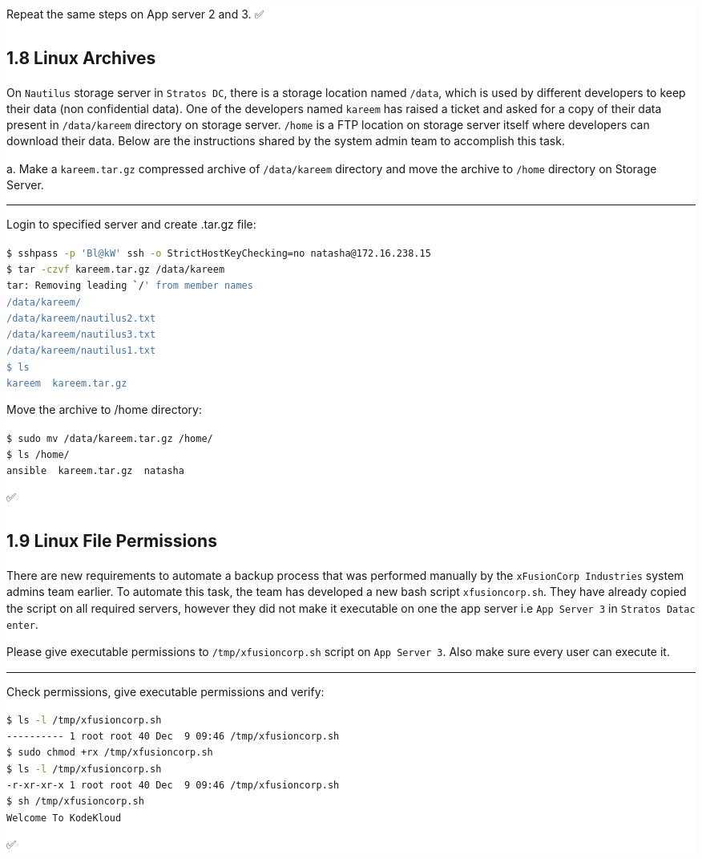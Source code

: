 Repeat the same steps on App server 2 and 3.
✅

## 1.8 Linux Archives

On `Nautilus` storage server in `Stratos DC`, there is a storage location named `/data`, which is used by different developers to keep their data (non confidential data). One of the developers named `kareem` has raised a ticket and asked for a copy of their data present in `/data/kareem` directory on storage server. `/home` is a FTP location on storage server itself where developers can download their data. Below are the instructions shared by the system admin team to accomplish this task.

a. Make a `kareem.tar.gz` compressed archive of `/data/kareem` directory and move the archive to `/home` directory on Storage Server.

---

Login to specified server and create .tar.gz file:
```bash
$ sshpass -p 'Bl@kW' ssh -o StrictHostKeyChecking=no natasha@172.16.238.15
$ tar -czvf kareem.tar.gz /data/kareem
tar: Removing leading `/' from member names
/data/kareem/
/data/kareem/nautilus2.txt
/data/kareem/nautilus3.txt
/data/kareem/nautilus1.txt
$ ls
kareem  kareem.tar.gz
```

Move the archive to /home directory:
```bash
$ sudo mv /data/kareem.tar.gz /home/
$ ls /home/
ansible  kareem.tar.gz  natasha
```
✅

## 1.9 Linux File Permissions

There are new requirements to automate a backup process that was performed manually by the `xFusionCorp Industries` system admins team earlier. To automate this task, the team has developed a new bash script `xfusioncorp.sh`. They have already copied the script on all required servers, however they did not make it executable on one the app server i.e `App Server 3` in `Stratos Datacenter`.

Please give executable permissions to `/tmp/xfusioncorp.sh` script on `App Server 3`. Also make sure every user can execute it.

---

Check permissions, give executable permissions and verify:
```bash
$ ls -l /tmp/xfusioncorp.sh 
---------- 1 root root 40 Dec  9 09:46 /tmp/xfusioncorp.sh
$ sudo chmod +rx /tmp/xfusioncorp.sh
$ ls -l /tmp/xfusioncorp.sh 
-r-xr-xr-x 1 root root 40 Dec  9 09:46 /tmp/xfusioncorp.sh
$ sh /tmp/xfusioncorp.sh 
Welcome To KodeKloud
```
✅
